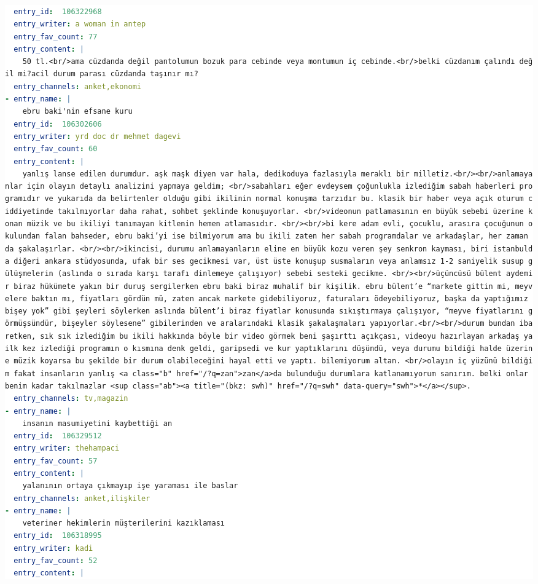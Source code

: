 ```yaml
  entry_id:  106322968
  entry_writer: a woman in antep
  entry_fav_count: 77
  entry_content: |
    50 tl.<br/>ama cüzdanda değil pantolumun bozuk para cebinde veya montumun iç cebinde.<br/>belki cüzdanım çalındı değil mi?acil durum parası cüzdanda taşınır mı?
  entry_channels: anket,ekonomi
- entry_name: |
    ebru baki'nin efsane kuru
  entry_id:  106302606
  entry_writer: yrd doc dr mehmet dagevi
  entry_fav_count: 60
  entry_content: |
    yanlış lanse edilen durumdur. aşk maşk diyen var hala, dedikoduya fazlasıyla meraklı bir milletiz.<br/><br/>anlamayanlar için olayın detaylı analizini yapmaya geldim; <br/>sabahları eğer evdeysem çoğunlukla izlediğim sabah haberleri programıdır ve yukarıda da belirtenler olduğu gibi ikilinin normal konuşma tarzıdır bu. klasik bir haber veya açık oturum ciddiyetinde takılmıyorlar daha rahat, sohbet şeklinde konuşuyorlar. <br/>videonun patlamasının en büyük sebebi üzerine konan müzik ve bu ikiliyi tanımayan kitlenin hemen atlamasıdır. <br/><br/>bi kere adam evli, çocuklu, arasıra çocuğunun okulundan falan bahseder, ebru baki’yi ise bilmiyorum ama bu ikili zaten her sabah programdalar ve arkadaşlar, her zaman da şakalaşırlar. <br/><br/>ikincisi, durumu anlamayanların eline en büyük kozu veren şey senkron kayması, biri istanbulda diğeri ankara stüdyosunda, ufak bir ses gecikmesi var, üst üste konuşup susmaların veya anlamsız 1-2 saniyelik susup gülüşmelerin (aslında o sırada karşı tarafı dinlemeye çalışıyor) sebebi sesteki gecikme. <br/><br/>üçüncüsü bülent aydemir biraz hükümete yakın bir duruş sergilerken ebru baki biraz muhalif bir kişilik. ebru bülent’e “markete gittin mi, meyvelere baktın mı, fiyatları gördün mü, zaten ancak markete gidebiliyoruz, faturaları ödeyebiliyoruz, başka da yaptığımız bişey yok” gibi şeyleri söylerken aslında bülent’i biraz fiyatlar konusunda sıkıştırmaya çalışıyor, “meyve fiyatlarını görmüşsündür, bişeyler söylesene” gibilerinden ve aralarındaki klasik şakalaşmaları yapıyorlar.<br/><br/>durum bundan ibaretken, sık sık izlediğim bu ikili hakkında böyle bir video görmek beni şaşırttı açıkçası, videoyu hazırlayan arkadaş ya ilk kez izlediği programın o kısmına denk geldi, garipsedi ve kur yaptıklarını düşündü, veya durumu bildiği halde üzerine müzik koyarsa bu şekilde bir durum olabileceğini hayal etti ve yaptı. bilemiyorum altan. <br/>olayın iç yüzünü bildiğim fakat insanların yanlış <a class="b" href="/?q=zan">zan</a>da bulunduğu durumlara katlanamıyorum sanırım. belki onlar benim kadar takılmazlar <sup class="ab"><a title="(bkz: swh)" href="/?q=swh" data-query="swh">*</a></sup>.
  entry_channels: tv,magazin
- entry_name: |
    insanın masumiyetini kaybettiği an
  entry_id:  106329512
  entry_writer: thehampaci
  entry_fav_count: 57
  entry_content: |
    yalanının ortaya çıkmayıp işe yaraması ile baslar
  entry_channels: anket,ilişkiler
- entry_name: |
    veteriner hekimlerin müşterilerini kazıklaması
  entry_id:  106318995
  entry_writer: kadi
  entry_fav_count: 52
  entry_content: |
```